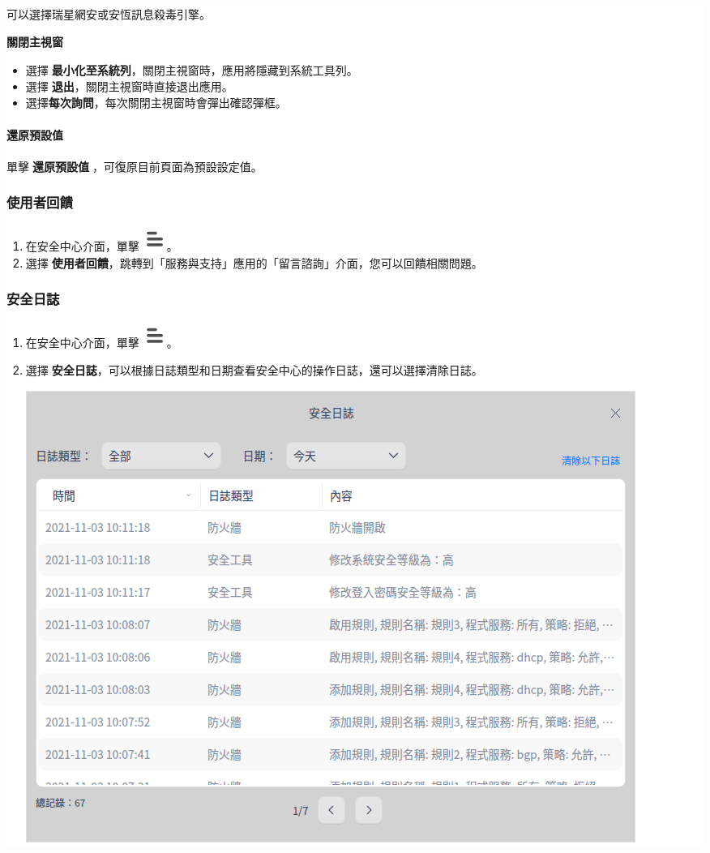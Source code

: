 可以選擇瑞星網安或安恆訊息殺毒引擎。

**關閉主視窗**

- 選擇 **最小化至系統列**，關閉主視窗時，應用將隱藏到系統工具列。
- 選擇 **退出**，關閉主視窗時直接退出應用。
- 選擇**每次詢問**，每次關閉主視窗時會彈出確認彈框。

#### 還原預設值

單擊 **還原預設值** ，可復原目前頁面為預設設定值。

### 使用者回饋

1. 在安全中心介面，單擊 ![icon_menu](../common/icon_menu.svg)。
2. 選擇 **使用者回饋**，跳轉到「服務與支持」應用的「留言諮詢」介面，您可以回饋相關問題。

### 安全日誌

1. 在安全中心介面，單擊 ![icon_menu](../common/icon_menu.svg)。

2. 選擇 **安全日誌**，可以根據日誌類型和日期查看安全中心的操作日誌，還可以選擇清除日誌。

   ![0|security_log](fig/security_logs.png)
